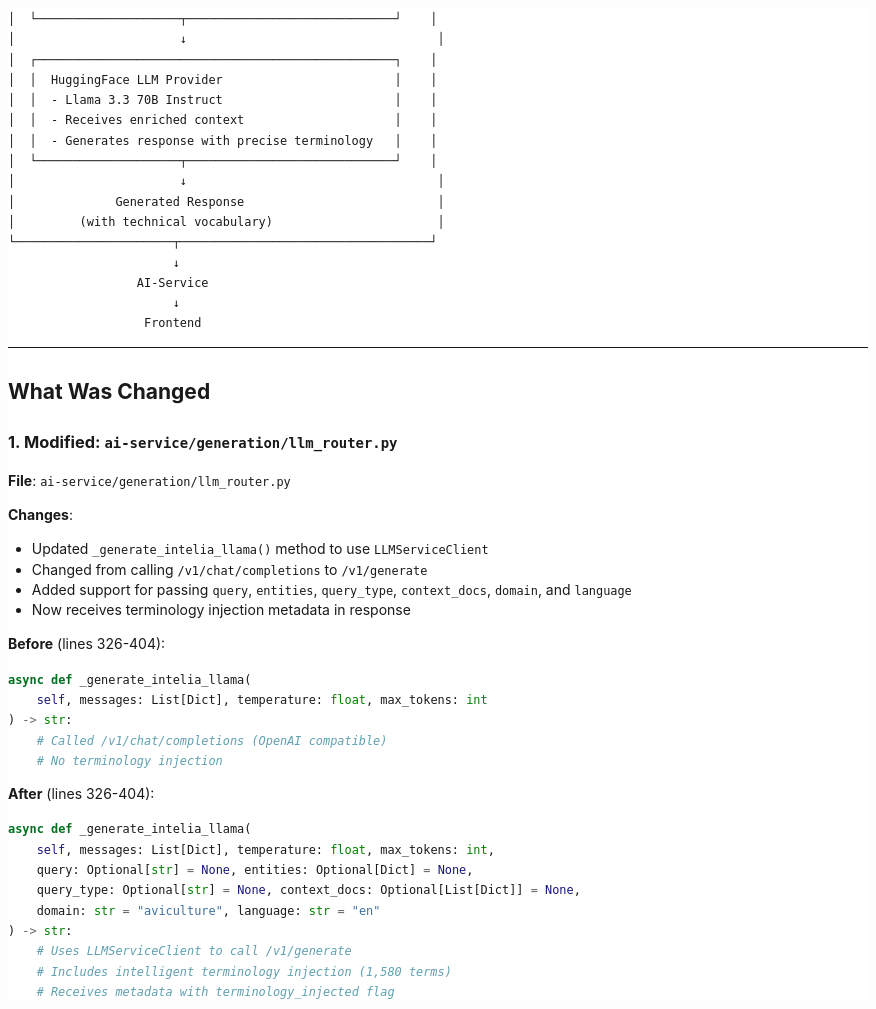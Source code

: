 ```
│  └────────────────────┬─────────────────────────────┘    │
│                       ↓                                   │
│  ┌──────────────────────────────────────────────────┐    │
│  │  HuggingFace LLM Provider                        │    │
│  │  - Llama 3.3 70B Instruct                        │    │
│  │  - Receives enriched context                     │    │
│  │  - Generates response with precise terminology   │    │
│  └────────────────────┬─────────────────────────────┘    │
│                       ↓                                   │
│              Generated Response                           │
│         (with technical vocabulary)                       │
└──────────────────────┬───────────────────────────────────┘
                       ↓
                  AI-Service
                       ↓
                   Frontend
```

---

## What Was Changed

### 1. Modified: `ai-service/generation/llm_router.py`

**File**: `ai-service/generation/llm_router.py`

**Changes**:
- Updated `_generate_intelia_llama()` method to use `LLMServiceClient`
- Changed from calling `/v1/chat/completions` to `/v1/generate`
- Added support for passing `query`, `entities`, `query_type`, `context_docs`, `domain`, and `language`
- Now receives terminology injection metadata in response

**Before** (lines 326-404):
```python
async def _generate_intelia_llama(
    self, messages: List[Dict], temperature: float, max_tokens: int
) -> str:
    # Called /v1/chat/completions (OpenAI compatible)
    # No terminology injection
```

**After** (lines 326-404):
```python
async def _generate_intelia_llama(
    self, messages: List[Dict], temperature: float, max_tokens: int,
    query: Optional[str] = None, entities: Optional[Dict] = None,
    query_type: Optional[str] = None, context_docs: Optional[List[Dict]] = None,
    domain: str = "aviculture", language: str = "en"
) -> str:
    # Uses LLMServiceClient to call /v1/generate
    # Includes intelligent terminology injection (1,580 terms)
    # Receives metadata with terminology_injected flag
```
